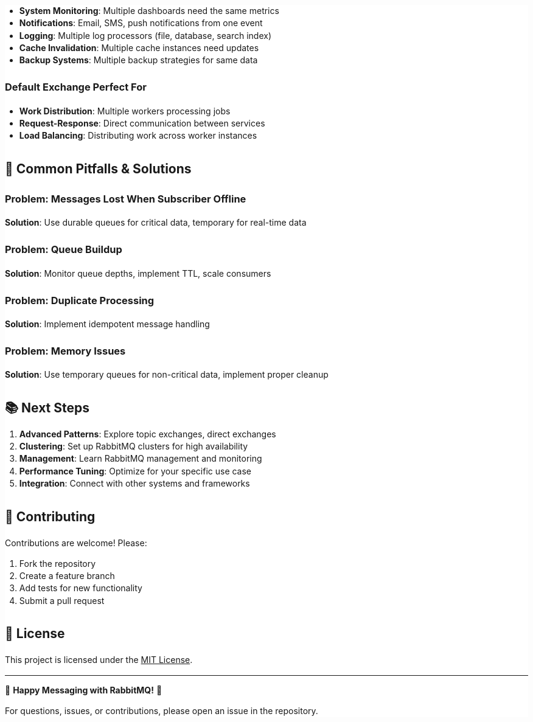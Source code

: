- **System Monitoring**: Multiple dashboards need the same metrics
- **Notifications**: Email, SMS, push notifications from one event
- **Logging**: Multiple log processors (file, database, search index)
- **Cache Invalidation**: Multiple cache instances need updates
- **Backup Systems**: Multiple backup strategies for same data

### Default Exchange Perfect For

- **Work Distribution**: Multiple workers processing jobs
- **Request-Response**: Direct communication between services
- **Load Balancing**: Distributing work across worker instances

## 🤔 Common Pitfalls & Solutions

### Problem: Messages Lost When Subscriber Offline

**Solution**: Use durable queues for critical data, temporary for real-time data

### Problem: Queue Buildup

**Solution**: Monitor queue depths, implement TTL, scale consumers

### Problem: Duplicate Processing

**Solution**: Implement idempotent message handling

### Problem: Memory Issues

**Solution**: Use temporary queues for non-critical data, implement proper cleanup

## 📚 Next Steps

1. **Advanced Patterns**: Explore topic exchanges, direct exchanges
2. **Clustering**: Set up RabbitMQ clusters for high availability
3. **Management**: Learn RabbitMQ management and monitoring
4. **Performance Tuning**: Optimize for your specific use case
5. **Integration**: Connect with other systems and frameworks

## 🤝 Contributing

Contributions are welcome! Please:

1. Fork the repository
2. Create a feature branch
3. Add tests for new functionality
4. Submit a pull request

## 📄 License

This project is licensed under the [MIT License](LICENSE).

---

🎉 **Happy Messaging with RabbitMQ!** 📨

For questions, issues, or contributions, please open an issue in the repository.
